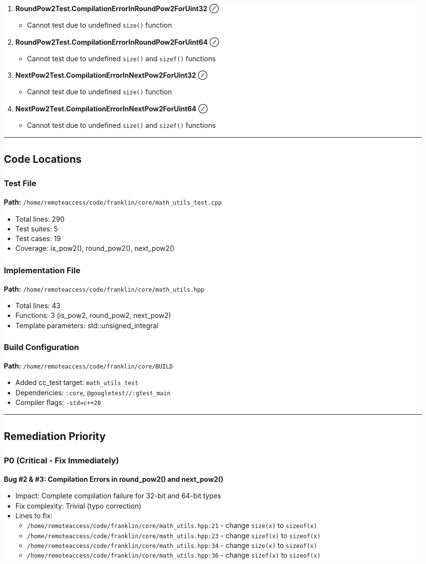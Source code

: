 1. **RoundPow2Test.CompilationErrorInRoundPow2ForUint32** ⊘
   - Cannot test due to undefined `size()` function

2. **RoundPow2Test.CompilationErrorInRoundPow2ForUint64** ⊘
   - Cannot test due to undefined `size()` and `sizef()` functions

3. **NextPow2Test.CompilationErrorInNextPow2ForUint32** ⊘
   - Cannot test due to undefined `size()` function

4. **NextPow2Test.CompilationErrorInNextPow2ForUint64** ⊘
   - Cannot test due to undefined `size()` and `sizef()` functions

---

## Code Locations

### Test File
**Path:** `/home/remoteaccess/code/franklin/core/math_utils_test.cpp`

- Total lines: 290
- Test suites: 5
- Test cases: 19
- Coverage: is_pow2(), round_pow2(), next_pow2()

### Implementation File
**Path:** `/home/remoteaccess/code/franklin/core/math_utils.hpp`

- Total lines: 43
- Functions: 3 (is_pow2, round_pow2, next_pow2)
- Template parameters: std::unsigned_integral

### Build Configuration
**Path:** `/home/remoteaccess/code/franklin/core/BUILD`

- Added cc_test target: `math_utils_test`
- Dependencies: `:core`, `@googletest//:gtest_main`
- Compiler flags: `-std=c++20`

---

## Remediation Priority

### P0 (Critical - Fix Immediately)

**Bug #2 & #3: Compilation Errors in round_pow2() and next_pow2()**
- Impact: Complete compilation failure for 32-bit and 64-bit types
- Fix complexity: Trivial (typo correction)
- Lines to fix:
  - `/home/remoteaccess/code/franklin/core/math_utils.hpp:21` - change `size(x)` to `sizeof(x)`
  - `/home/remoteaccess/code/franklin/core/math_utils.hpp:23` - change `sizef(x)` to `sizeof(x)`
  - `/home/remoteaccess/code/franklin/core/math_utils.hpp:34` - change `size(x)` to `sizeof(x)`
  - `/home/remoteaccess/code/franklin/core/math_utils.hpp:36` - change `sizef(x)` to `sizeof(x)`
